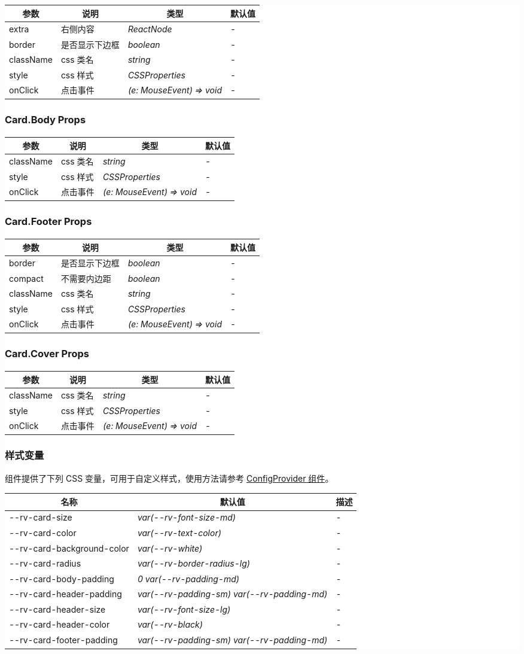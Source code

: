 | 参数      | 说明           | 类型                      | 默认值 |
| --------- | -------------- | ------------------------- | ------ |
| extra     | 右侧内容       | _ReactNode_               | -      |
| border    | 是否显示下边框 | _boolean_                 | -      |
| className | css 类名       | _string_                  | -      |
| style     | css 样式       | _CSSProperties_           | -      |
| onClick   | 点击事件       | _(e: MouseEvent) => void_ | -      |

### Card.Body Props

| 参数      | 说明     | 类型                      | 默认值 |
| --------- | -------- | ------------------------- | ------ |
| className | css 类名 | _string_                  | -      |
| style     | css 样式 | _CSSProperties_           | -      |
| onClick   | 点击事件 | _(e: MouseEvent) => void_ | -      |

### Card.Footer Props

| 参数      | 说明           | 类型                      | 默认值 |
| --------- | -------------- | ------------------------- | ------ |
| border    | 是否显示下边框 | _boolean_                 | -      |
| compact   | 不需要内边距   | _boolean_                 | -      |
| className | css 类名       | _string_                  | -      |
| style     | css 样式       | _CSSProperties_           | -      |
| onClick   | 点击事件       | _(e: MouseEvent) => void_ | -      |

### Card.Cover Props

| 参数      | 说明     | 类型                      | 默认值 |
| --------- | -------- | ------------------------- | ------ |
| className | css 类名 | _string_                  | -      |
| style     | css 样式 | _CSSProperties_           | -      |
| onClick   | 点击事件 | _(e: MouseEvent) => void_ | -      |

### 样式变量

组件提供了下列 CSS 变量，可用于自定义样式，使用方法请参考 [ConfigProvider 组件](/components/config-provider)。

| 名称                       | 默认值                                      | 描述 |
| -------------------------- | ------------------------------------------- | ---- |
| --rv-card-size             | _var(--rv-font-size-md)_                    | -    |
| --rv-card-color            | _var(--rv-text-color)_                      | -    |
| --rv-card-background-color | _var(--rv-white)_                           | -    |
| --rv-card-radius           | _var(--rv-border-radius-lg)_                | -    |
| --rv-card-body-padding     | _0 var(--rv-padding-md)_                    | -    |
| --rv-card-header-padding   | _var(--rv-padding-sm) var(--rv-padding-md)_ | -    |
| --rv-card-header-size      | _var(--rv-font-size-lg)_                    | -    |
| --rv-card-header-color     | _var(--rv-black)_                           | -    |
| --rv-card-footer-padding   | _var(--rv-padding-sm) var(--rv-padding-md)_ | -    |
